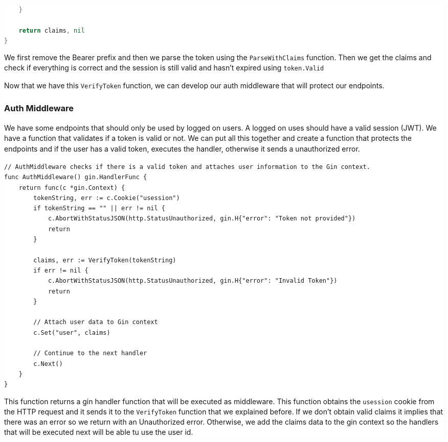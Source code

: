 ```go
	}

	return claims, nil
}
```

We first remove the Bearer prefix and then we parse the token using the `ParseWithClaims` function. Then we get the claims and check if everything is correct and the session is still valid and hasn’t expired using `token.Valid`

Now that we have this `VerifyToken` function, we can develop our auth middleware that will protect our endpoints.

### Auth Middleware

We have some endpoints that should only be used by logged on users. A logged on uses should have a valid session (JWT). We have a function that validates if a token is valid or not. We can put all this together and create a function that protects the endpoints and if the user has a valid token, executes the handler, otherwise it sends a unauthorized error. 

```
// AuthMiddleware checks if there is a valid token and attaches user information to the Gin context.
func AuthMiddleware() gin.HandlerFunc {
	return func(c *gin.Context) {
		tokenString, err := c.Cookie("usession")
		if tokenString == "" || err != nil {
			c.AbortWithStatusJSON(http.StatusUnauthorized, gin.H{"error": "Token not provided"})
			return
		}

		claims, err := VerifyToken(tokenString)
		if err != nil {
			c.AbortWithStatusJSON(http.StatusUnauthorized, gin.H{"error": "Invalid Token"})
			return
		}

		// Attach user data to Gin context
		c.Set("user", claims)

		// Continue to the next handler
		c.Next()
	}
}

```

This function returns a gin handler function that will be executed as middleware. This function obtains the `usession` cookie from the HTTP request and it sends it to the `VerifyToken` function that we explained before. If we don’t obtain valid claims it implies that  there was an error so we return with an Unauthorized error. Otherwise, we add the claims data to the gin context so the handlers that will be executed next will be able tu use the user id. 
